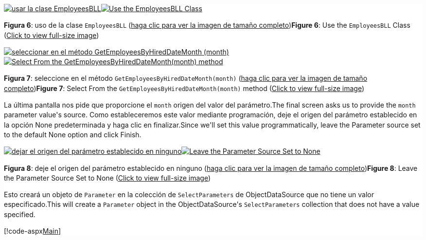 <span data-ttu-id="e410b-152">[![usar la clase EmployeesBLL](programmatically-setting-the-objectdatasource-s-parameter-values-vb/_static/image17.png)](programmatically-setting-the-objectdatasource-s-parameter-values-vb/_static/image16.png)</span><span class="sxs-lookup"><span data-stu-id="e410b-152">[![Use the EmployeesBLL Class](programmatically-setting-the-objectdatasource-s-parameter-values-vb/_static/image17.png)](programmatically-setting-the-objectdatasource-s-parameter-values-vb/_static/image16.png)</span></span>

<span data-ttu-id="e410b-153">**Figura 6**: uso de la clase `EmployeesBLL` ([haga clic para ver la imagen de tamaño completo](programmatically-setting-the-objectdatasource-s-parameter-values-vb/_static/image18.png))</span><span class="sxs-lookup"><span data-stu-id="e410b-153">**Figure 6**: Use the `EmployeesBLL` Class ([Click to view full-size image](programmatically-setting-the-objectdatasource-s-parameter-values-vb/_static/image18.png))</span></span>

<span data-ttu-id="e410b-154">[![seleccionar en el método GetEmployeesByHiredDateMonth (month)](programmatically-setting-the-objectdatasource-s-parameter-values-vb/_static/image20.png)](programmatically-setting-the-objectdatasource-s-parameter-values-vb/_static/image19.png)</span><span class="sxs-lookup"><span data-stu-id="e410b-154">[![Select From the GetEmployeesByHiredDateMonth(month) method](programmatically-setting-the-objectdatasource-s-parameter-values-vb/_static/image20.png)](programmatically-setting-the-objectdatasource-s-parameter-values-vb/_static/image19.png)</span></span>

<span data-ttu-id="e410b-155">**Figura 7**: seleccione en el método `GetEmployeesByHiredDateMonth(month)` ([haga clic para ver la imagen de tamaño completo](programmatically-setting-the-objectdatasource-s-parameter-values-vb/_static/image21.png))</span><span class="sxs-lookup"><span data-stu-id="e410b-155">**Figure 7**: Select From the `GetEmployeesByHiredDateMonth(month)` method ([Click to view full-size image](programmatically-setting-the-objectdatasource-s-parameter-values-vb/_static/image21.png))</span></span>

<span data-ttu-id="e410b-156">La última pantalla nos pide que proporcione el `month` origen del valor del parámetro.</span><span class="sxs-lookup"><span data-stu-id="e410b-156">The final screen asks us to provide the `month` parameter value's source.</span></span> <span data-ttu-id="e410b-157">Como estableceremos este valor mediante programación, deje el origen del parámetro establecido en la opción None predeterminada y haga clic en finalizar.</span><span class="sxs-lookup"><span data-stu-id="e410b-157">Since we'll set this value programmatically, leave the Parameter source set to the default None option and click Finish.</span></span>

<span data-ttu-id="e410b-158">[![dejar el origen del parámetro establecido en ninguno](programmatically-setting-the-objectdatasource-s-parameter-values-vb/_static/image23.png)](programmatically-setting-the-objectdatasource-s-parameter-values-vb/_static/image22.png)</span><span class="sxs-lookup"><span data-stu-id="e410b-158">[![Leave the Parameter Source Set to None](programmatically-setting-the-objectdatasource-s-parameter-values-vb/_static/image23.png)](programmatically-setting-the-objectdatasource-s-parameter-values-vb/_static/image22.png)</span></span>

<span data-ttu-id="e410b-159">**Figura 8**: deje el origen del parámetro establecido en ninguno ([haga clic para ver la imagen de tamaño completo](programmatically-setting-the-objectdatasource-s-parameter-values-vb/_static/image24.png))</span><span class="sxs-lookup"><span data-stu-id="e410b-159">**Figure 8**: Leave the Parameter Source Set to None ([Click to view full-size image](programmatically-setting-the-objectdatasource-s-parameter-values-vb/_static/image24.png))</span></span>

<span data-ttu-id="e410b-160">Esto creará un objeto de `Parameter` en la colección de `SelectParameters` de ObjectDataSource que no tiene un valor especificado.</span><span class="sxs-lookup"><span data-stu-id="e410b-160">This will create a `Parameter` object in the ObjectDataSource's `SelectParameters` collection that does not have a value specified.</span></span>

[!code-aspx[Main](programmatically-setting-the-objectdatasource-s-parameter-values-vb/samples/sample2.aspx)]
